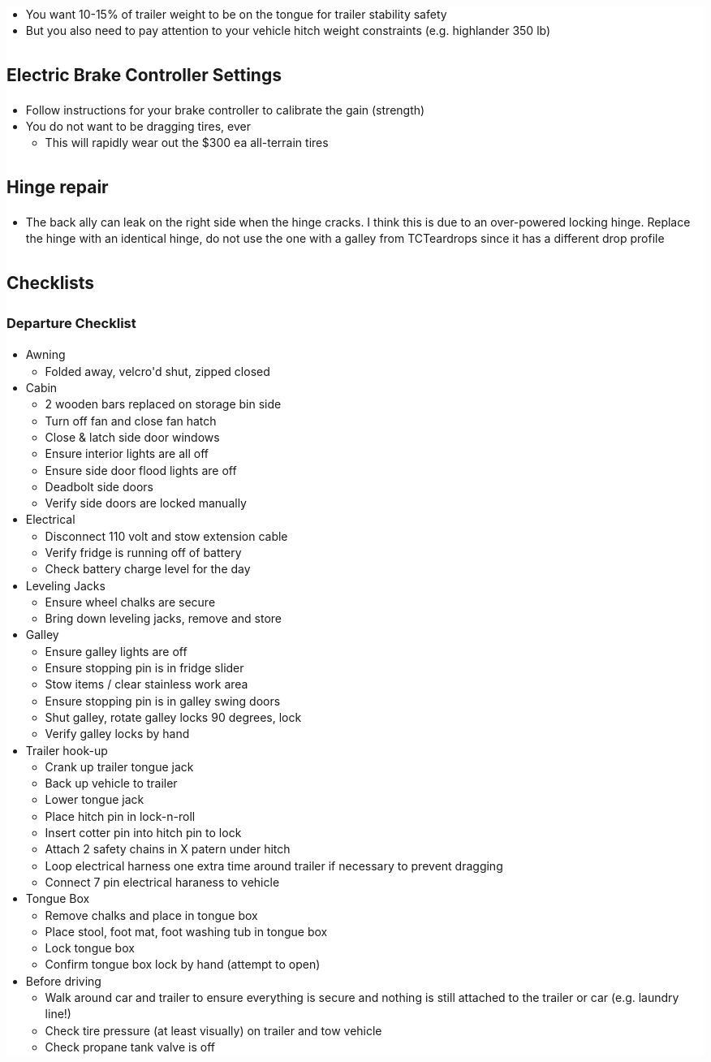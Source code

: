 - You want 10-15% of trailer weight to be on the tongue for trailer stability safety
- But you also need to pay attention to your vehicle hitch weight constraints (e.g. highlander 350 lb) 

## Electric Brake Controller Settings

- Follow instructions for your brake controller to calibrate the gain (strength)
- You do not want to be dragging tires, ever
  - This will rapidly wear out the $300 ea all-terrain tires
 
## Hinge repair

- The back ally can leak on the right side when the hinge cracks. I think this is due to an over-powered locking hinge. Replace the hinge with an identical hinge, do not use the one with a galley from TCTeardrops since it has a different drop profile

## Checklists

### Departure Checklist

- Awning
  - Folded away, velcro'd shut, zipped closed
- Cabin
  - 2 wooden bars replaced on storage bin side
  - Turn off fan and close fan hatch
  - Close & latch side door windows
  - Ensure interior lights are all off
  - Ensure side door flood lights are off
  - Deadbolt side doors
  - Verify side doors are locked manually
- Electrical
  - Disconnect 110 volt and stow extension cable
  - Verify fridge is running off of battery
  - Check battery charge level for the day
- Leveling Jacks
  - Ensure wheel chalks are secure
  - Bring down leveling jacks, remove and store
- Galley
  - Ensure galley lights are off
  - Ensure stopping pin is in fridge slider
  - Stow items / clear stainless work area
  - Ensure stopping pin is in galley swing doors
  - Shut galley, rotate galley locks 90 degrees, lock
  - Verify galley locks by hand
- Trailer hook-up
  - Crank up trailer tongue jack
  - Back up vehicle to trailer
  - Lower tongue jack
  - Place hitch pin in lock-n-roll
  - Insert cotter pin into hitch pin to lock
  - Attach 2 safety chains in X patern under hitch
  - Loop electrical harness one extra time around trailer if necessary to prevent dragging
  - Connect 7 pin electrical haraness to vehicle
- Tongue Box
  - Remove chalks and place in tongue box
  - Place stool, foot mat, foot washing tub in tongue box
  - Lock tongue box
  - Confirm tongue box lock by hand (attempt to open)
- Before driving
  - Walk around car and trailer to ensure everything is secure and nothing is still attached to the trailer or car (e.g. laundry line!)
  - Check tire pressure (at least visually) on trailer and tow vehicle
  - Check propane tank valve is off